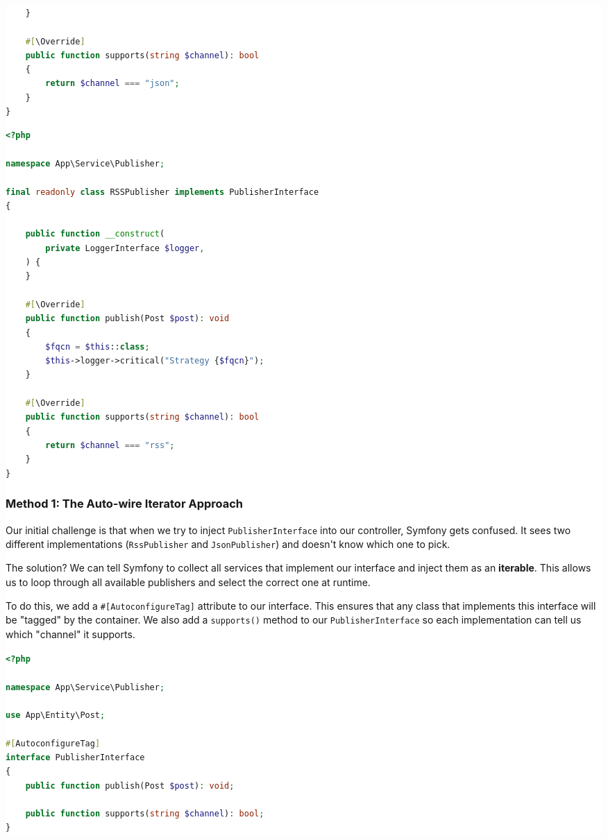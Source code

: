 ```php
    }

    #[\Override]
    public function supports(string $channel): bool
    {
        return $channel === "json";
    }
}
```

```php
<?php

namespace App\Service\Publisher;

final readonly class RSSPublisher implements PublisherInterface
{

    public function __construct(
        private LoggerInterface $logger,
    ) {
    }

    #[\Override]
    public function publish(Post $post): void
    {
        $fqcn = $this::class;
        $this->logger->critical("Strategy {$fqcn}");
    }

    #[\Override]
    public function supports(string $channel): bool
    {
        return $channel === "rss";
    }
}
```

### Method 1: The Auto-wire Iterator Approach

Our initial challenge is that when we try to inject `PublisherInterface` into our controller, Symfony gets confused. It sees two different implementations (`RssPublisher` and `JsonPublisher`) and doesn't know which one to pick.

The solution? We can tell Symfony to collect all services that implement our interface and inject them as an **iterable**. This allows us to loop through all available publishers and select the correct one at runtime.

To do this, we add a `#[AutoconfigureTag]` attribute to our interface. This ensures that any class that implements this interface will be "tagged" by the container. We also add a `supports()` method to our `PublisherInterface` so each implementation can tell us which "channel" it supports.

```php
<?php

namespace App\Service\Publisher;

use App\Entity\Post;

#[AutoconfigureTag]
interface PublisherInterface
{
    public function publish(Post $post): void;

    public function supports(string $channel): bool;
}
```